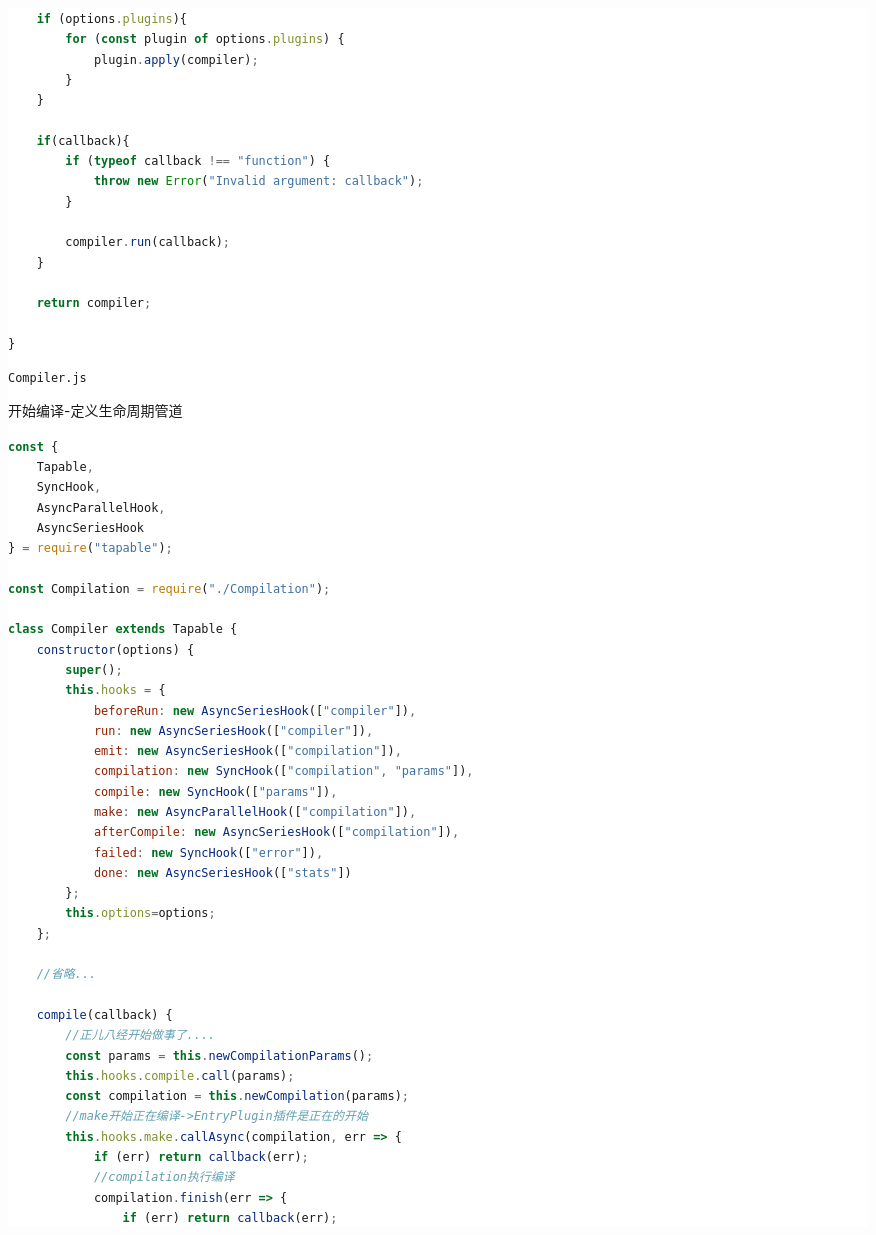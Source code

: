 ``` js
    if (options.plugins){
        for (const plugin of options.plugins) {
            plugin.apply(compiler);
        }
    }

    if(callback){
        if (typeof callback !== "function") {
			throw new Error("Invalid argument: callback");
        }
        
        compiler.run(callback);
    }

    return compiler;

}

```

`Compiler.js `

开始编译-定义生命周期管道

``` js
const {
	Tapable,
	SyncHook,
	AsyncParallelHook,
	AsyncSeriesHook
} = require("tapable");

const Compilation = require("./Compilation");

class Compiler extends Tapable {
	constructor(options) {
        super();
        this.hooks = {
            beforeRun: new AsyncSeriesHook(["compiler"]),
            run: new AsyncSeriesHook(["compiler"]),
            emit: new AsyncSeriesHook(["compilation"]),
            compilation: new SyncHook(["compilation", "params"]),
            compile: new SyncHook(["params"]),
            make: new AsyncParallelHook(["compilation"]),
            afterCompile: new AsyncSeriesHook(["compilation"]),
            failed: new SyncHook(["error"]),
            done: new AsyncSeriesHook(["stats"])
        };
        this.options=options;
    };

    //省略...
	
    compile(callback) {
        //正儿八经开始做事了....
        const params = this.newCompilationParams();
        this.hooks.compile.call(params);
        const compilation = this.newCompilation(params);
        //make开始正在编译->EntryPlugin插件是正在的开始
        this.hooks.make.callAsync(compilation, err => {
            if (err) return callback(err);
            //compilation执行编译
            compilation.finish(err => {
                if (err) return callback(err);
```